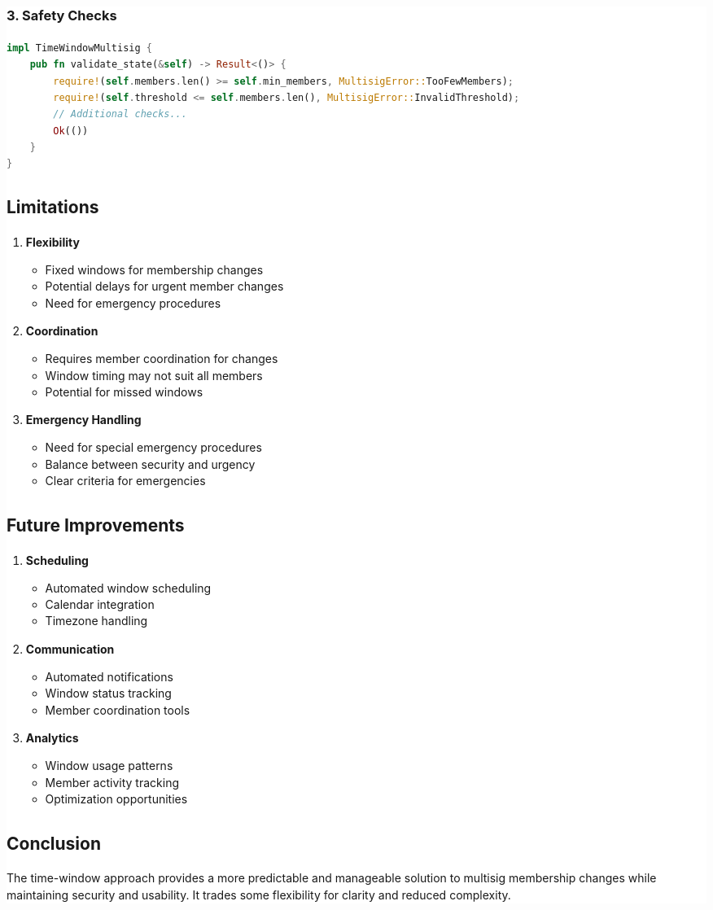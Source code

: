 ### 3. Safety Checks
```rust
impl TimeWindowMultisig {
    pub fn validate_state(&self) -> Result<()> {
        require!(self.members.len() >= self.min_members, MultisigError::TooFewMembers);
        require!(self.threshold <= self.members.len(), MultisigError::InvalidThreshold);
        // Additional checks...
        Ok(())
    }
}
```

## Limitations

1. **Flexibility**
   - Fixed windows for membership changes
   - Potential delays for urgent member changes
   - Need for emergency procedures

2. **Coordination**
   - Requires member coordination for changes
   - Window timing may not suit all members
   - Potential for missed windows

3. **Emergency Handling**
   - Need for special emergency procedures
   - Balance between security and urgency
   - Clear criteria for emergencies

## Future Improvements

1. **Scheduling**
   - Automated window scheduling
   - Calendar integration
   - Timezone handling

2. **Communication**
   - Automated notifications
   - Window status tracking
   - Member coordination tools

3. **Analytics**
   - Window usage patterns
   - Member activity tracking
   - Optimization opportunities

## Conclusion
The time-window approach provides a more predictable and manageable solution to multisig membership changes while maintaining security and usability. It trades some flexibility for clarity and reduced complexity.

